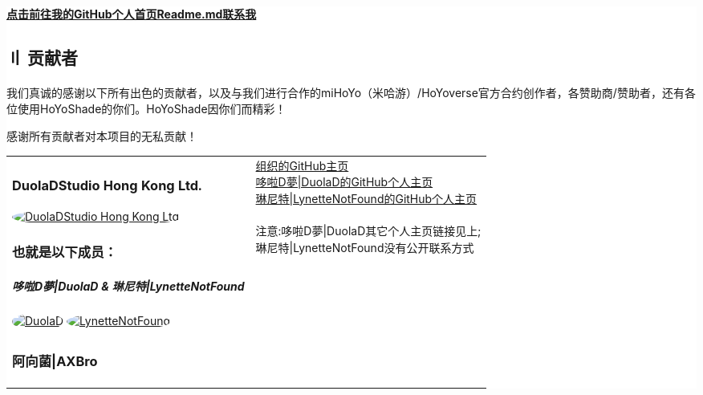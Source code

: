 [**点击前往我的GitHub个人首页Readme.md联系我**](https://github.com/DuolaD/DuolaD/blob/main/Readme.Chinese_Simplified.md)

## 〢 贡献者
我们真诚的感谢以下所有出色的贡献者，以及与我们进行合作的miHoYo（米哈游）/HoYoverse官方合约创作者，各赞助商/赞助者，还有各位使用HoYoShade的你们。HoYoShade因你们而精彩！

感谢所有贡献者对本项目的无私贡献！

<div align="center">
    <table>
        <tr>
            <td>
                <h3>DuolaDStudio Hong Kong Ltd.</h3>
                <a href="https://github.com/DuolaDStudio">
                    <img src="https://avatars.githubusercontent.com/u/152937804?s=200&v=4" width="70" style="border-radius: 50%" alt="DuolaDStudio Hong Kong Ltd.">
                </a>
		<h3>也就是以下成员：</h3>
		<h5>哆啦D夢|DuolaD & 琳尼特|LynetteNotFound</h5>
		<a href="https://github.com/DuolaD"><img src="https://avatars.githubusercontent.com/u/110040721?v=4" width="70" style="border-radius: 50%" alt="DuolaD"></img></a>
		<a href="https://github.com/LynetteNotFound">
                    <img src="https://avatars.githubusercontent.com/u/159673876?v=4" width="70" style="border-radius: 50%" alt="LynetteNotFound">
                </a>
            </td>
	    <td>
                <a href="https://github.com/DuolaDStudio">组织的GitHub主页</a><br>
		<a href="https://github.com/DuolaD">哆啦D夢|DuolaD的GitHub个人主页</a><br>
		<a href="https://github.com/LynetteNotFound">琳尼特|LynetteNotFound的GitHub个人主页</a><br>
		<br>
		<a>注意:哆啦D夢|DuolaD其它个人主页链接见上;</a><br>
		<a>琳尼特|LynetteNotFound没有公开联系方式</a>
            </td>
	</tr>
        <tr>
            <td>
                <h3>阿向菌|AXBro</h3>
                <a href="https://www.youtube.com/@AXBroCN">
